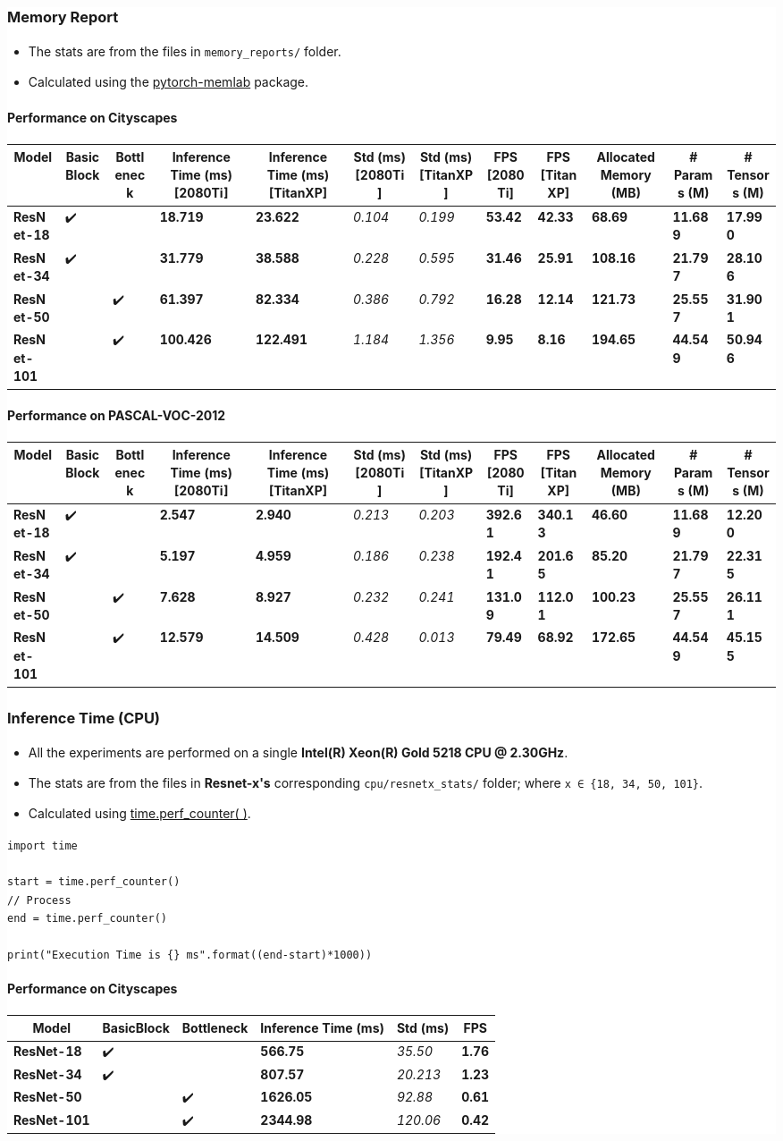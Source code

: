 ### Memory Report

- The stats are from the files in `memory_reports/` folder.

- Calculated using the [pytorch-memlab](https://pypi.org/project/pytorch-memlab/) package.

#### Performance on Cityscapes

|     Model     |     BasicBlock     |     Bottleneck     | Inference Time (ms) [2080Ti] | Inference Time (ms) [TitanXP]| Std (ms) [2080Ti] | Std (ms) [TitanXP]|   FPS [2080Ti] | FPS [TitanXP]  |  Allocated Memory (MB)  | # Params (M)  | # Tensors (M)  | 
| ------------- | ------------------ | ------------------ | ---------------------------- | ---------------------------- | ----------------- | ----------------- | -------------- | -------------- | ----------------------- | --------------| -------------- |
| **ResNet-18** | :heavy_check_mark: |                    |       **18.719**             |       **23.622**             | *0.104*           | *0.199*           | **53.42**      | **42.33**      |   **68.69**             | **11.689**    |   **17.990**   |
| **ResNet-34** | :heavy_check_mark: |                    |       **31.779**             |       **38.588**             | *0.228*           | *0.595*           | **31.46**      | **25.91**      |   **108.16**            | **21.797**    |   **28.106**   |
| **ResNet-50** |                    | :heavy_check_mark: |       **61.397**             |       **82.334**             | *0.386*           | *0.792*           | **16.28**      | **12.14**      |   **121.73**            | **25.557**    |   **31.901**   |
| **ResNet-101**|                    | :heavy_check_mark: |       **100.426**            |       **122.491**            | *1.184*           | *1.356*           | **9.95**       | **8.16**       |   **194.65**            | **44.549**    |   **50.946**   |

#### Performance on PASCAL-VOC-2012

|     Model     |     BasicBlock     |     Bottleneck     | Inference Time (ms) [2080Ti] | Inference Time (ms) [TitanXP]| Std (ms) [2080Ti] | Std (ms) [TitanXP]|   FPS [2080Ti] | FPS [TitanXP]  |  Allocated Memory (MB)  | # Params (M)  | # Tensors (M)  | 
| ------------- | ------------------ | ------------------ | ---------------------------- | ---------------------------- | ----------------- | ----------------- | -------------- | -------------- | ----------------------- | --------------| -------------- |
| **ResNet-18** | :heavy_check_mark: |                    |       **2.547**              |       **2.940**              | *0.213*           | *0.203*           | **392.61**     | **340.13**     |   **46.60**             | **11.689**    |   **12.200**   |
| **ResNet-34** | :heavy_check_mark: |                    |       **5.197**              |       **4.959**              | *0.186*           | *0.238*           | **192.41**     | **201.65**     |   **85.20**             | **21.797**    |   **22.315**   |
| **ResNet-50** |                    | :heavy_check_mark: |       **7.628**              |       **8.927**              | *0.232*           | *0.241*           | **131.09**     | **112.01**     |   **100.23**            | **25.557**    |   **26.111**   |
| **ResNet-101**|                    | :heavy_check_mark: |       **12.579**             |       **14.509**             | *0.428*           | *0.013*           | **79.49**      | **68.92**      |   **172.65**            | **44.549**    |   **45.155**   |

### Inference Time (CPU) 

- All the experiments are performed on a single **Intel(R) Xeon(R) Gold 5218 CPU @ 2.30GHz**.

- The stats are from the files in **Resnet-x's** corresponding `cpu/resnetx_stats/` folder; where `x ∈ {18, 34, 50, 101}`.

- Calculated using [time.perf_counter( )](https://docs.python.org/3/library/time.html#time.perf_counter).

```
import time

start = time.perf_counter()
// Process
end = time.perf_counter()

print("Execution Time is {} ms".format((end-start)*1000))
```

#### Performance on Cityscapes

|     Model     |     BasicBlock     |     Bottleneck     | Inference Time (ms) | Std (ms) |    FPS    | 
| ------------- | ------------------ | ------------------ | --------------------| -------- | --------- |
| **ResNet-18** | :heavy_check_mark: |                    |       **566.75**    | *35.50*  | **1.76**  |
| **ResNet-34** | :heavy_check_mark: |                    |       **807.57**    | *20.213* | **1.23**  |
| **ResNet-50** |                    | :heavy_check_mark: |       **1626.05**   | *92.88*  | **0.61**  |
| **ResNet-101**|                    | :heavy_check_mark: |       **2344.98**   | *120.06* | **0.42**  |
